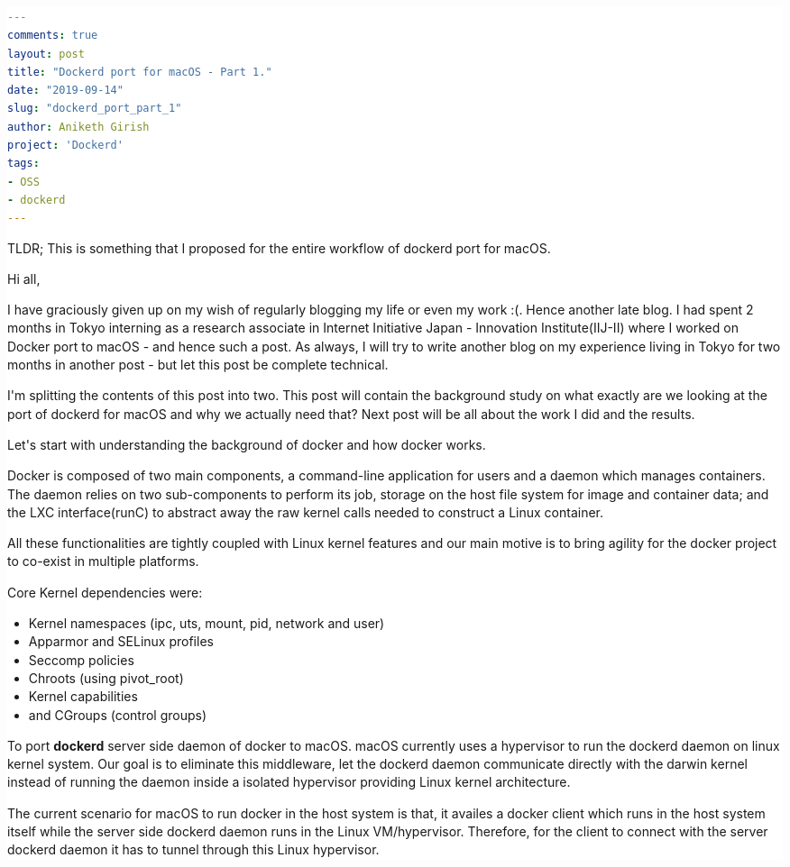 ```yaml
---
comments: true
layout: post
title: "Dockerd port for macOS - Part 1."
date: "2019-09-14"
slug: "dockerd_port_part_1"
author: Aniketh Girish
project: 'Dockerd'
tags: 
- OSS
- dockerd
---
```


TLDR; This is something that I proposed for the entire workflow of dockerd port for macOS.

Hi all,

I have graciously given up on my wish of regularly blogging my life or even my work :(. Hence another late blog. I had spent 2 months in Tokyo interning as a research associate in Internet Initiative Japan - Innovation Institute(IIJ-II) where I worked on Docker port to macOS - and hence such a post. As always, I will try to write another blog on my experience living in Tokyo for two months in another post - but let this post be complete technical.

I'm splitting the contents of this post into two. This post will contain the background study on what exactly are we looking at the port of dockerd for macOS and why we actually need that? Next post will be all about the work I did and the results.

Let's start with understanding the background of docker and how docker works.

Docker is composed of two main components, a command-line application for users and a daemon which manages containers. The daemon relies on two sub-components to perform its job, storage on the host file system for image and container data; and the LXC interface(runC) to abstract away the raw kernel calls needed to construct a Linux container.

All these functionalities are tightly coupled with Linux kernel features and our main motive is to bring agility for the docker project to co-exist in multiple platforms.

Core Kernel dependencies were:

- Kernel namespaces (ipc, uts, mount, pid, network and user)
- Apparmor and SELinux profiles
- Seccomp policies
- Chroots (using pivot_root)
- Kernel capabilities
- and CGroups (control groups)

To port **dockerd** server side daemon of docker to macOS. macOS currently uses a hypervisor to run the dockerd daemon on linux kernel system. Our goal is to eliminate this middleware, let the dockerd daemon communicate directly with the darwin kernel instead of running the daemon inside a isolated hypervisor providing Linux kernel architecture. 

The current scenario for macOS to run docker in the host system is that, it availes a docker client which runs in the host system itself while the server side dockerd daemon runs in the Linux VM/hypervisor. Therefore, for the client to connect with the server dockerd daemon it has to tunnel through this Linux hypervisor. 
